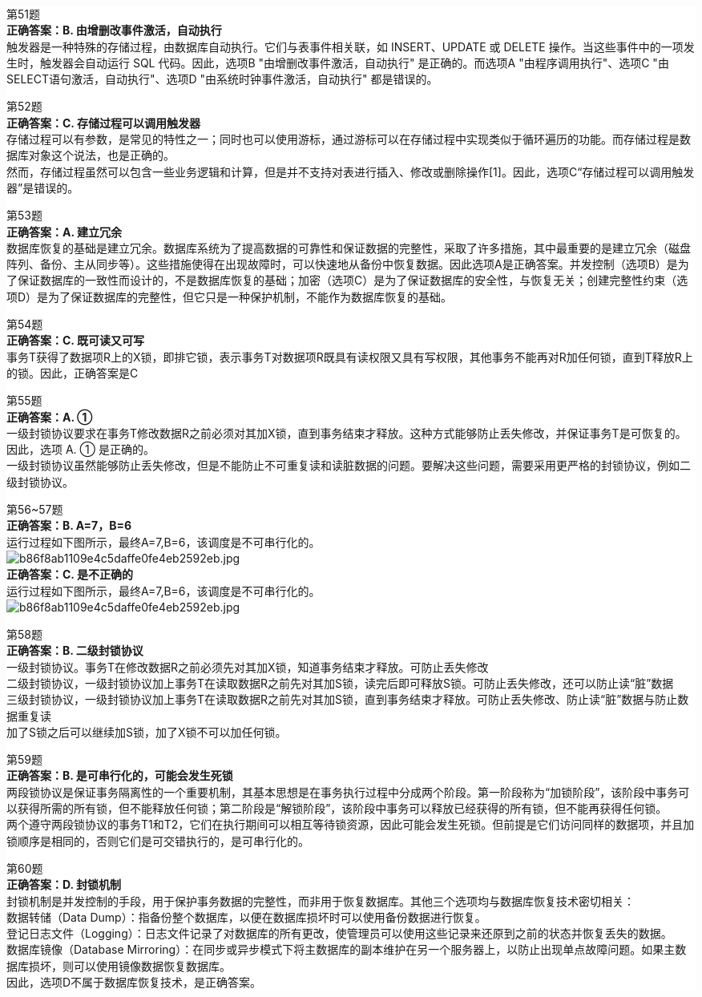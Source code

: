 第51题  
**正确答案：B. 由增删改事件激活，自动执行**  
触发器是一种特殊的存储过程，由数据库自动执行。它们与表事件相关联，如 INSERT、UPDATE 或 DELETE 操作。当这些事件中的一项发生时，触发器会自动运行 SQL 代码。因此，选项B "由增删改事件激活，自动执行" 是正确的。而选项A "由程序调用执行"、选项C "由SELECT语句激活，自动执行"、选项D "由系统时钟事件激活，自动执行" 都是错误的。  
  
第52题  
**正确答案：C. 存储过程可以调用触发器**  
存储过程可以有参数，是常见的特性之一；同时也可以使用游标，通过游标可以在存储过程中实现类似于循环遍历的功能。而存储过程是数据库对象这个说法，也是正确的。  
然而，存储过程虽然可以包含一些业务逻辑和计算，但是并不支持对表进行插入、修改或删除操作\[1\]。因此，选项C“存储过程可以调用触发器”是错误的。  
  
第53题  
**正确答案：A. 建立冗余**  
数据库恢复的基础是建立冗余。数据库系统为了提高数据的可靠性和保证数据的完整性，采取了许多措施，其中最重要的是建立冗余（磁盘阵列、备份、主从同步等）。这些措施使得在出现故障时，可以快速地从备份中恢复数据。因此选项A是正确答案。并发控制（选项B）是为了保证数据库的一致性而设计的，不是数据库恢复的基础；加密（选项C）是为了保证数据库的安全性，与恢复无关；创建完整性约束（选项D）是为了保证数据库的完整性，但它只是一种保护机制，不能作为数据库恢复的基础。  
  
第54题  
**正确答案：C. 既可读又可写**  
事务T获得了数据项R上的X锁，即排它锁，表示事务T对数据项R既具有读权限又具有写权限，其他事务不能再对R加任何锁，直到T释放R上的锁。因此，正确答案是C  
  
第55题  
**正确答案：A. ①**  
一级封锁协议要求在事务T修改数据R之前必须对其加X锁，直到事务结束才释放。这种方式能够防止丢失修改，并保证事务T是可恢复的。因此，选项 A. ① 是正确的。  
一级封锁协议虽然能够防止丢失修改，但是不能防止不可重复读和读脏数据的问题。要解决这些问题，需要采用更严格的封锁协议，例如二级封锁协议。  
  
第56~57题  
**正确答案：B. A=7，B=6**  
运行过程如下图所示，最终A=7,B=6，该调度是不可串行化的。  
![b86f8ab1109e4c5daffe0fe4eb2592eb.jpg][]  
**正确答案：C. 是不正确的**  
运行过程如下图所示，最终A=7,B=6，该调度是不可串行化的。  
![b86f8ab1109e4c5daffe0fe4eb2592eb.jpg][]  
  
第58题  
**正确答案：B. 二级封锁协议**  
一级封锁协议。事务T在修改数据R之前必须先对其加X锁，知道事务结束才释放。可防止丢失修改  
二级封锁协议，一级封锁协议加上事务T在读取数据R之前先对其加S锁，读完后即可释放S锁。可防止丢失修改，还可以防止读“脏”数据  
三级封锁协议，一级封锁协议加上事务T在读取数据R之前先对其加S锁，直到事务结束才释放。可防止丢失修改、防止读“脏”数据与防止数据重复读  
加了S锁之后可以继续加S锁，加了X锁不可以加任何锁。  
  
  
第59题  
**正确答案：B. 是可串行化的，可能会发生死锁**  
两段锁协议是保证事务隔离性的一个重要机制，其基本思想是在事务执行过程中分成两个阶段。第一阶段称为“加锁阶段”，该阶段中事务可以获得所需的所有锁，但不能释放任何锁；第二阶段是“解锁阶段”，该阶段中事务可以释放已经获得的所有锁，但不能再获得任何锁。  
两个遵守两段锁协议的事务T1和T2，它们在执行期间可以相互等待锁资源，因此可能会发生死锁。但前提是它们访问同样的数据项，并且加锁顺序是相同的，否则它们是可交错执行的，是可串行化的。  
  
第60题  
**正确答案：D. 封锁机制**  
封锁机制是并发控制的手段，用于保护事务数据的完整性，而非用于恢复数据库。其他三个选项均与数据库恢复技术密切相关：  
数据转储（Data Dump）：指备份整个数据库，以便在数据库损坏时可以使用备份数据进行恢复。  
登记日志文件（Logging）：日志文件记录了对数据库的所有更改，使管理员可以使用这些记录来还原到之前的状态并恢复丢失的数据。  
数据库镜像（Database Mirroring）：在同步或异步模式下将主数据库的副本维护在另一个服务器上，以防止出现单点故障问题。如果主数据库损坏，则可以使用镜像数据恢复数据库。  
因此，选项D不属于数据库恢复技术，是正确答案。  
  

[dfacbd9043e64136a5f4c2a32b8f170f.jpg]: https://www.xkxxkx.cn/file/exam/software/数据库系统工程师/综合知识/第43题/dfacbd9043e64136a5f4c2a32b8f170f.jpg
[22b88622226541c9823fdbaa453cc4c7.jpg]: https://www.xkxxkx.cn/file/exam/software/数据库系统工程师/综合知识/第56题/22b88622226541c9823fdbaa453cc4c7.jpg
[05b829b8021d4ab490d120599a3dac6c.jpg]: https://www.xkxxkx.cn/file/exam/software/数据库系统工程师/综合知识/第63题/05b829b8021d4ab490d120599a3dac6c.jpg
[b86f8ab1109e4c5daffe0fe4eb2592eb.jpg]: https://www.xkxxkx.cn/file/exam/software/软件设计师/综合知识/第56题/b86f8ab1109e4c5daffe0fe4eb2592eb.jpg